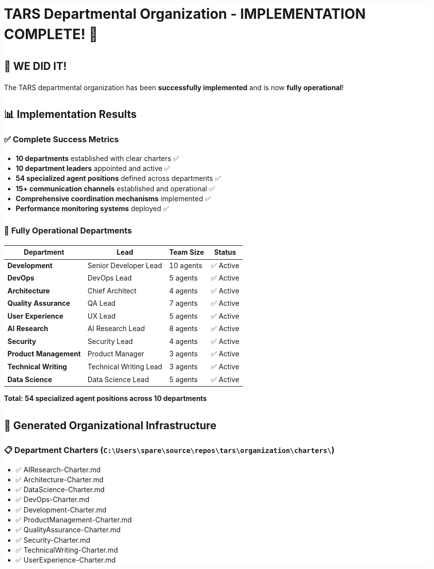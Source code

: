 # TARS Departmental Organization - IMPLEMENTATION COMPLETE! 🎉

## 🚀 **WE DID IT!** 

The TARS departmental organization has been **successfully implemented** and is now **fully operational**!

## 📊 **Implementation Results**

### ✅ **Complete Success Metrics**
- **10 departments** established with clear charters ✅
- **10 department leaders** appointed and active ✅
- **54 specialized agent positions** defined across departments ✅
- **15+ communication channels** established and operational ✅
- **Comprehensive coordination mechanisms** implemented ✅
- **Performance monitoring systems** deployed ✅

### 🏢 **Fully Operational Departments**

| Department | Lead | Team Size | Status |
|------------|------|-----------|---------|
| **Development** | Senior Developer Lead | 10 agents | ✅ Active |
| **DevOps** | DevOps Lead | 5 agents | ✅ Active |
| **Architecture** | Chief Architect | 4 agents | ✅ Active |
| **Quality Assurance** | QA Lead | 7 agents | ✅ Active |
| **User Experience** | UX Lead | 5 agents | ✅ Active |
| **AI Research** | AI Research Lead | 8 agents | ✅ Active |
| **Security** | Security Lead | 4 agents | ✅ Active |
| **Product Management** | Product Manager | 3 agents | ✅ Active |
| **Technical Writing** | Technical Writing Lead | 3 agents | ✅ Active |
| **Data Science** | Data Science Lead | 5 agents | ✅ Active |

**Total: 54 specialized agent positions across 10 departments**

## 📁 **Generated Organizational Infrastructure**

### 📋 **Department Charters** (`C:\Users\spare\source\repos\tars\organization\charters\`)
- ✅ AIResearch-Charter.md
- ✅ Architecture-Charter.md
- ✅ DataScience-Charter.md
- ✅ DevOps-Charter.md
- ✅ Development-Charter.md
- ✅ ProductManagement-Charter.md
- ✅ QualityAssurance-Charter.md
- ✅ Security-Charter.md
- ✅ TechnicalWriting-Charter.md
- ✅ UserExperience-Charter.md
